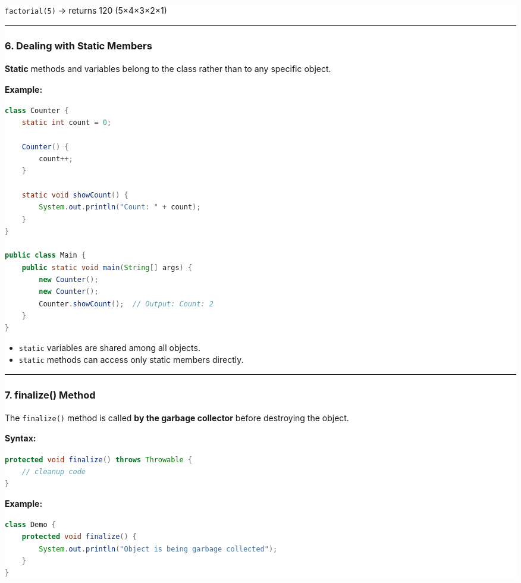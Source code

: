 `factorial(5)` → returns 120 (5×4×3×2×1)

---

### **6. Dealing with Static Members**

**Static** methods and variables belong to the class rather than to any specific object.

**Example:**
```java
class Counter {
    static int count = 0;

    Counter() {
        count++;
    }

    static void showCount() {
        System.out.println("Count: " + count);
    }
}

public class Main {
    public static void main(String[] args) {
        new Counter();
        new Counter();
        Counter.showCount();  // Output: Count: 2
    }
}
```

- `static` variables are shared among all objects.
- `static` methods can access only static members directly.

---

### **7. finalize() Method**

The `finalize()` method is called **by the garbage collector** before destroying the object.

**Syntax:**
```java
protected void finalize() throws Throwable {
    // cleanup code
}
```

**Example:**
```java
class Demo {
    protected void finalize() {
        System.out.println("Object is being garbage collected");
    }
}
```
